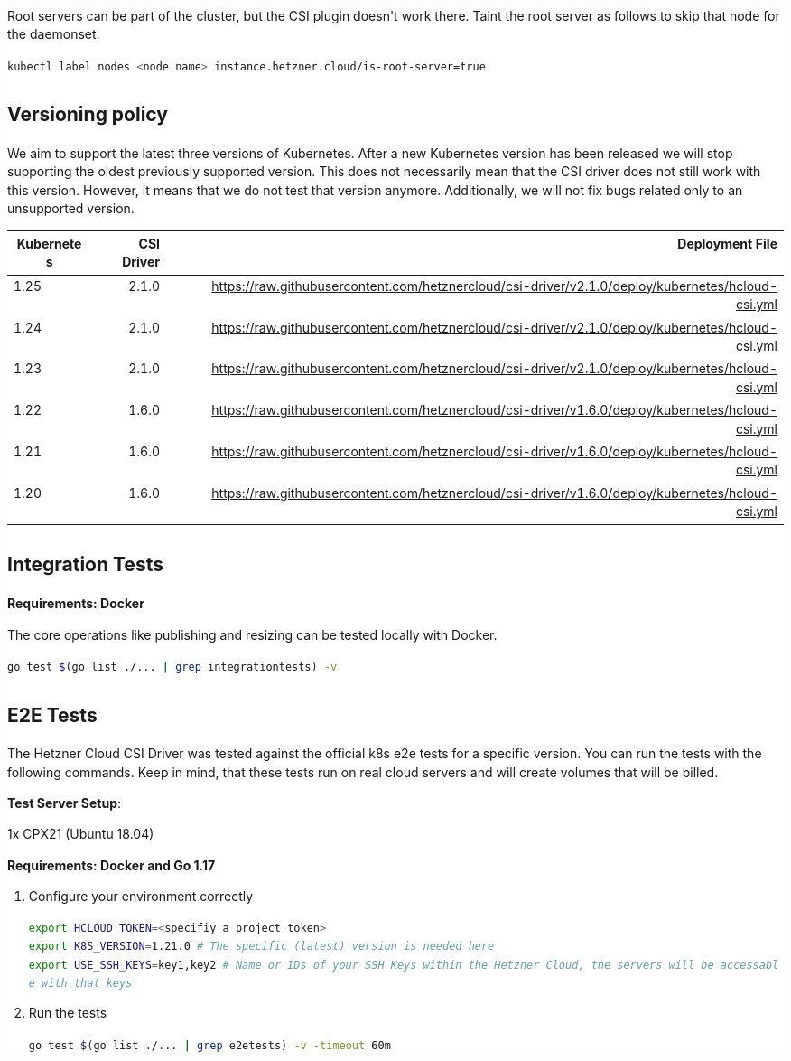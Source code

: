 Root servers can be part of the cluster, but the CSI plugin doesn't work there. Taint the root server as follows to skip that node for the daemonset.

```bash
kubectl label nodes <node name> instance.hetzner.cloud/is-root-server=true
```

## Versioning policy

We aim to support the latest three versions of Kubernetes. After a new
Kubernetes version has been released we will stop supporting the oldest
previously supported version. This does not necessarily mean that the
CSI driver does not still work with this version. However, it means that
we do not test that version anymore. Additionally, we will not fix bugs
related only to an unsupported version.

| Kubernetes | CSI Driver |                                                                                   Deployment File |
| ---------- | ---------: | ------------------------------------------------------------------------------------------------: |
| 1.25       |      2.1.0 | https://raw.githubusercontent.com/hetznercloud/csi-driver/v2.1.0/deploy/kubernetes/hcloud-csi.yml |
| 1.24       |      2.1.0 | https://raw.githubusercontent.com/hetznercloud/csi-driver/v2.1.0/deploy/kubernetes/hcloud-csi.yml |
| 1.23       |      2.1.0 | https://raw.githubusercontent.com/hetznercloud/csi-driver/v2.1.0/deploy/kubernetes/hcloud-csi.yml |
| 1.22       |      1.6.0 | https://raw.githubusercontent.com/hetznercloud/csi-driver/v1.6.0/deploy/kubernetes/hcloud-csi.yml |
| 1.21       |      1.6.0 | https://raw.githubusercontent.com/hetznercloud/csi-driver/v1.6.0/deploy/kubernetes/hcloud-csi.yml |
| 1.20       |      1.6.0 | https://raw.githubusercontent.com/hetznercloud/csi-driver/v1.6.0/deploy/kubernetes/hcloud-csi.yml |

## Integration Tests

**Requirements: Docker**

The core operations like publishing and resizing can be tested locally with Docker.

```bash
go test $(go list ./... | grep integrationtests) -v
```

## E2E Tests

The Hetzner Cloud CSI Driver was tested against the official k8s e2e
tests for a specific version. You can run the tests with the following
commands. Keep in mind, that these tests run on real cloud servers and
will create volumes that will be billed.

**Test Server Setup**:

1x CPX21 (Ubuntu 18.04)

**Requirements: Docker and Go 1.17**

1. Configure your environment correctly
   ```bash
   export HCLOUD_TOKEN=<specifiy a project token>
   export K8S_VERSION=1.21.0 # The specific (latest) version is needed here
   export USE_SSH_KEYS=key1,key2 # Name or IDs of your SSH Keys within the Hetzner Cloud, the servers will be accessable with that keys
   ```
2. Run the tests
   ```bash
   go test $(go list ./... | grep e2etests) -v -timeout 60m
   ```
